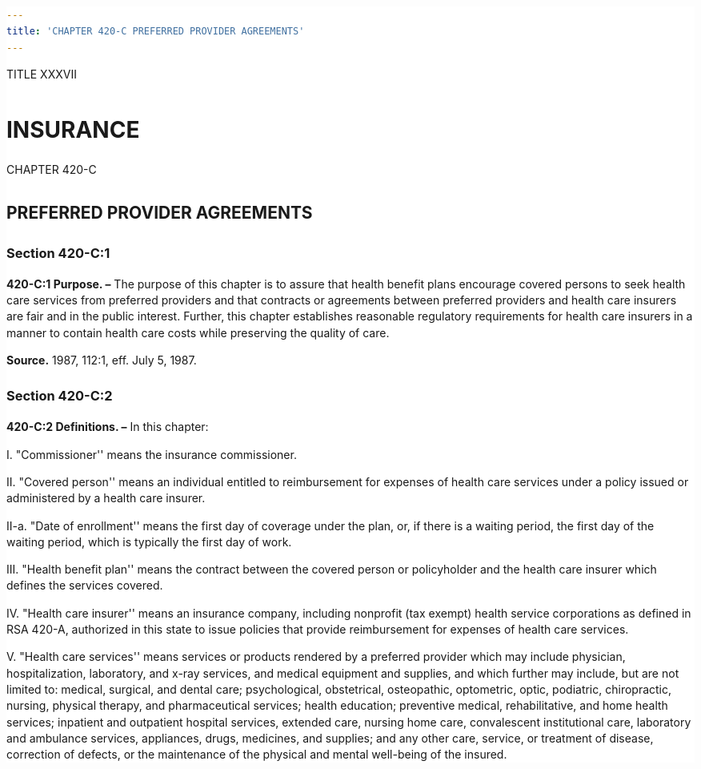 ```yaml
---
title: 'CHAPTER 420-C PREFERRED PROVIDER AGREEMENTS'
---
```


TITLE XXXVII
                                             
INSURANCE
=============

CHAPTER 420-C
                                             
PREFERRED PROVIDER AGREEMENTS
-----------------------------

### Section 420-C:1

 **420-C:1 Purpose. –** The purpose of this chapter is to assure that
health benefit plans encourage covered persons to seek health care
services from preferred providers and that contracts or agreements
between preferred providers and health care insurers are fair and in the
public interest. Further, this chapter establishes reasonable regulatory
requirements for health care insurers in a manner to contain health care
costs while preserving the quality of care.

**Source.** 1987, 112:1, eff. July 5, 1987.

### Section 420-C:2

 **420-C:2 Definitions. –** In this chapter:
                                             
 I. "Commissioner'' means the insurance commissioner.
                                             
 II. "Covered person'' means an individual entitled to reimbursement
for expenses of health care services under a policy issued or
administered by a health care insurer.
                                             
 II-a. "Date of enrollment'' means the first day of coverage under
the plan, or, if there is a waiting period, the first day of the waiting
period, which is typically the first day of work.
                                             
 III. "Health benefit plan'' means the contract between the covered
person or policyholder and the health care insurer which defines the
services covered.
                                             
 IV. "Health care insurer'' means an insurance company, including
nonprofit (tax exempt) health service corporations as defined in RSA
420-A, authorized in this state to issue policies that provide
reimbursement for expenses of health care services.
                                             
 V. "Health care services'' means services or products rendered by a
preferred provider which may include physician, hospitalization,
laboratory, and x-ray services, and medical equipment and supplies, and
which further may include, but are not limited to: medical, surgical,
and dental care; psychological, obstetrical, osteopathic, optometric,
optic, podiatric, chiropractic, nursing, physical therapy, and
pharmaceutical services; health education; preventive medical,
rehabilitative, and home health services; inpatient and outpatient
hospital services, extended care, nursing home care, convalescent
institutional care, laboratory and ambulance services, appliances,
drugs, medicines, and supplies; and any other care, service, or
treatment of disease, correction of defects, or the maintenance of the
physical and mental well-being of the insured.
                                             